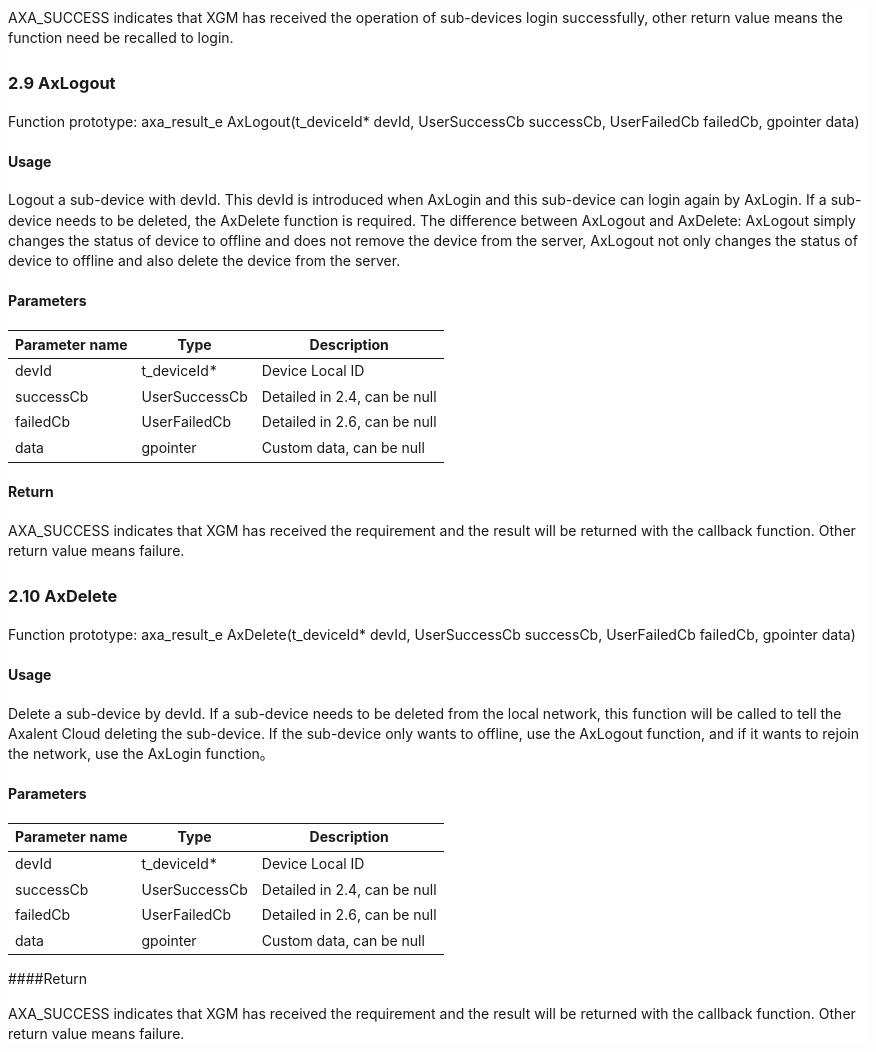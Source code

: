AXA_SUCCESS indicates that XGM has received the operation of sub-devices login successfully, other return value means the function need be recalled to login. 

### 2.9 AxLogout

Function prototype: axa_result_e AxLogout(t_deviceId* devId, UserSuccessCb successCb, UserFailedCb failedCb, gpointer data)

#### Usage

Logout a sub-device with devId. This devId is introduced when AxLogin and this sub-device can login again by AxLogin. If a sub-device needs to be deleted, the AxDelete function is required.
The difference between AxLogout and AxDelete: AxLogout simply changes the status of device to offline and does not remove the device from the server, AxLogout not only changes the status of device to offline and also delete the device from the server.

#### Parameters

|Parameter name|Type|Description|
|----|----|----|
devId|t_deviceId*|Device Local ID|
successCb|UserSuccessCb|Detailed in 2.4, can be null|
failedCb|UserFailedCb|Detailed in 2.6, can be null|
data|gpointer|Custom data, can be null|

#### Return

AXA_SUCCESS indicates that XGM has received the requirement and the result will be returned with the callback function. Other return value means failure.

### 2.10 AxDelete

Function prototype: axa_result_e AxDelete(t_deviceId* devId, UserSuccessCb successCb, UserFailedCb failedCb, gpointer data)

#### Usage
Delete a sub-device by devId. If a sub-device needs to be deleted from the local network, this function will be called to tell the Axalent Cloud deleting the sub-device. If the sub-device only wants to offline, use the AxLogout function, and if it wants to rejoin the network, use the AxLogin function。

#### Parameters

|Parameter name|Type|Description|
|----|----|----|
devId|t_deviceId*|Device Local ID|
successCb|UserSuccessCb|Detailed in 2.4, can be null|
failedCb|UserFailedCb|Detailed in 2.6, can be null|
data|gpointer|Custom data, can be null|

####Return

AXA_SUCCESS indicates that XGM has received the requirement and the result will be returned with the callback function. Other return value means failure.
